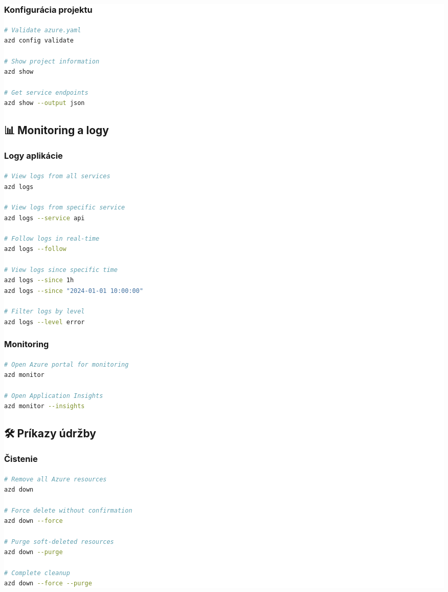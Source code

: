 ```bash
```

### Konfigurácia projektu
```bash
# Validate azure.yaml
azd config validate

# Show project information
azd show

# Get service endpoints
azd show --output json
```

## 📊 Monitoring a logy

### Logy aplikácie
```bash
# View logs from all services
azd logs

# View logs from specific service
azd logs --service api

# Follow logs in real-time
azd logs --follow

# View logs since specific time
azd logs --since 1h
azd logs --since "2024-01-01 10:00:00"

# Filter logs by level
azd logs --level error
```

### Monitoring
```bash
# Open Azure portal for monitoring
azd monitor

# Open Application Insights
azd monitor --insights
```

## 🛠️ Príkazy údržby

### Čistenie
```bash
# Remove all Azure resources
azd down

# Force delete without confirmation
azd down --force

# Purge soft-deleted resources
azd down --purge

# Complete cleanup
azd down --force --purge
```
